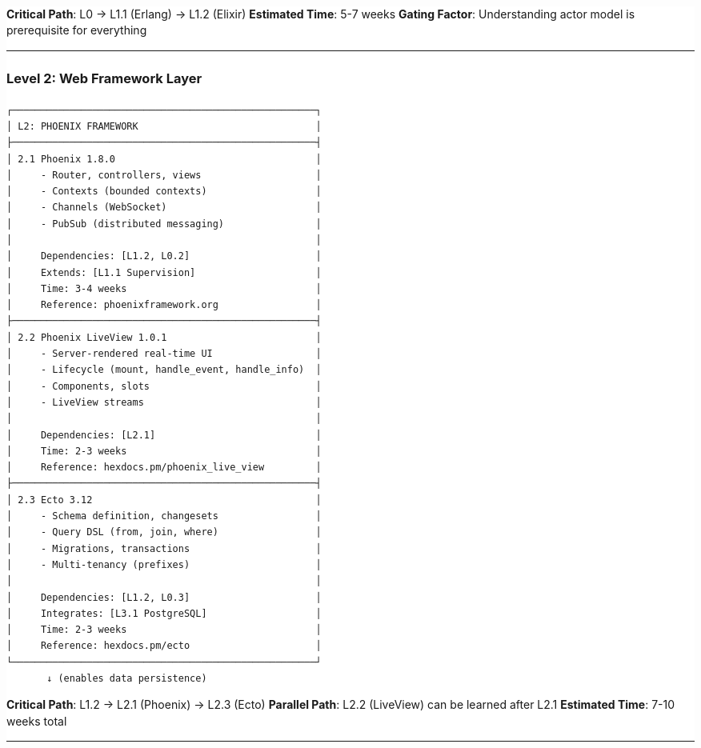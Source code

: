 **Critical Path**: L0 → L1.1 (Erlang) → L1.2 (Elixir)
**Estimated Time**: 5-7 weeks
**Gating Factor**: Understanding actor model is prerequisite for everything

---

### Level 2: Web Framework Layer

```
┌─────────────────────────────────────────────────────┐
│ L2: PHOENIX FRAMEWORK                               │
├─────────────────────────────────────────────────────┤
│ 2.1 Phoenix 1.8.0                                   │
│     - Router, controllers, views                    │
│     - Contexts (bounded contexts)                   │
│     - Channels (WebSocket)                          │
│     - PubSub (distributed messaging)                │
│                                                     │
│     Dependencies: [L1.2, L0.2]                      │
│     Extends: [L1.1 Supervision]                     │
│     Time: 3-4 weeks                                 │
│     Reference: phoenixframework.org                 │
├─────────────────────────────────────────────────────┤
│ 2.2 Phoenix LiveView 1.0.1                          │
│     - Server-rendered real-time UI                  │
│     - Lifecycle (mount, handle_event, handle_info)  │
│     - Components, slots                             │
│     - LiveView streams                              │
│                                                     │
│     Dependencies: [L2.1]                            │
│     Time: 2-3 weeks                                 │
│     Reference: hexdocs.pm/phoenix_live_view         │
├─────────────────────────────────────────────────────┤
│ 2.3 Ecto 3.12                                       │
│     - Schema definition, changesets                 │
│     - Query DSL (from, join, where)                 │
│     - Migrations, transactions                      │
│     - Multi-tenancy (prefixes)                      │
│                                                     │
│     Dependencies: [L1.2, L0.3]                      │
│     Integrates: [L3.1 PostgreSQL]                   │
│     Time: 2-3 weeks                                 │
│     Reference: hexdocs.pm/ecto                      │
└─────────────────────────────────────────────────────┘
       ↓ (enables data persistence)
```

**Critical Path**: L1.2 → L2.1 (Phoenix) → L2.3 (Ecto)
**Parallel Path**: L2.2 (LiveView) can be learned after L2.1
**Estimated Time**: 7-10 weeks total

---
